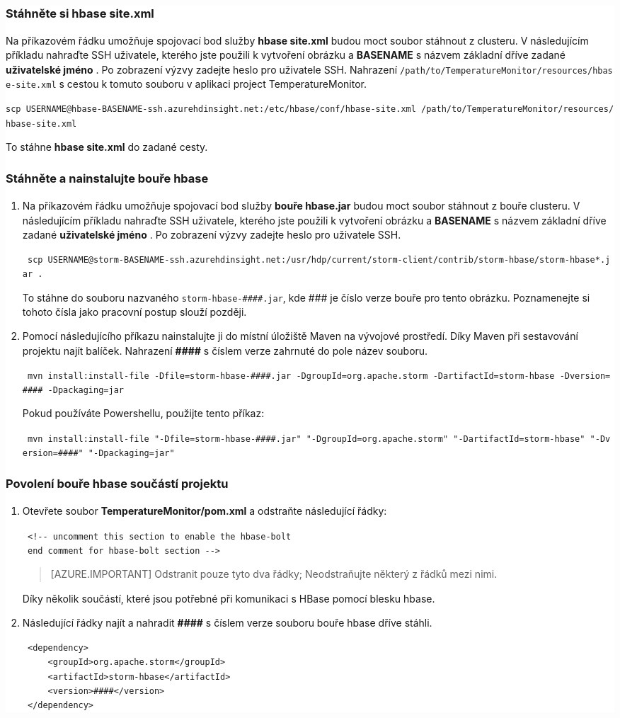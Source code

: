 ### <a name="download-the-hbase-sitexml"></a>Stáhněte si hbase site.xml

Na příkazovém řádku umožňuje spojovací bod služby __hbase site.xml__ budou moct soubor stáhnout z clusteru. V následujícím příkladu nahraďte SSH uživatele, kterého jste použili k vytvoření obrázku a __BASENAME__ s názvem základní dříve zadané __uživatelské jméno__ . Po zobrazení výzvy zadejte heslo pro uživatele SSH. Nahrazení `/path/to/TemperatureMonitor/resources/hbase-site.xml` s cestou k tomuto souboru v aplikaci project TemperatureMonitor.

    scp USERNAME@hbase-BASENAME-ssh.azurehdinsight.net:/etc/hbase/conf/hbase-site.xml /path/to/TemperatureMonitor/resources/hbase-site.xml

To stáhne __hbase site.xml__ do zadané cesty.

### <a name="download-and-install-the-storm-hbase-component"></a>Stáhněte a nainstalujte bouře hbase

1. Na příkazovém řádku umožňuje spojovací bod služby __bouře hbase.jar__ budou moct soubor stáhnout z bouře clusteru. V následujícím příkladu nahraďte SSH uživatele, kterého jste použili k vytvoření obrázku a __BASENAME__ s názvem základní dříve zadané __uživatelské jméno__ . Po zobrazení výzvy zadejte heslo pro uživatele SSH.

        scp USERNAME@storm-BASENAME-ssh.azurehdinsight.net:/usr/hdp/current/storm-client/contrib/storm-hbase/storm-hbase*.jar .

    To stáhne do souboru nazvaného `storm-hbase-####.jar`, kde ### je číslo verze bouře pro tento obrázku. Poznamenejte si tohoto čísla jako pracovní postup slouží později.

2. Pomocí následujícího příkazu nainstalujte ji do místní úložiště Maven na vývojové prostředí. Díky Maven při sestavování projektu najít balíček. Nahrazení __####__ s číslem verze zahrnuté do pole název souboru.

        mvn install:install-file -Dfile=storm-hbase-####.jar -DgroupId=org.apache.storm -DartifactId=storm-hbase -Dversion=#### -Dpackaging=jar
    
    Pokud používáte Powershellu, použijte tento příkaz:

        mvn install:install-file "-Dfile=storm-hbase-####.jar" "-DgroupId=org.apache.storm" "-DartifactId=storm-hbase" "-Dversion=####" "-Dpackaging=jar"

### <a name="enable-the-storm-hbase-component-in-the-project"></a>Povolení bouře hbase součástí projektu

1. Otevřete soubor __TemperatureMonitor/pom.xml__ a odstraňte následující řádky:

        <!-- uncomment this section to enable the hbase-bolt
        end comment for hbase-bolt section -->
    
    > [AZURE.IMPORTANT] Odstranit pouze tyto dva řádky; Neodstraňujte některý z řádků mezi nimi.
    
    Díky několik součástí, které jsou potřebné při komunikaci s HBase pomocí blesku hbase.

2. Následující řádky najít a nahradit __####__ s číslem verze souboru bouře hbase dříve stáhli.

        <dependency>
            <groupId>org.apache.storm</groupId>
            <artifactId>storm-hbase</artifactId>
            <version>####</version>
        </dependency>


[azure-portal]: https://portal.azure.com